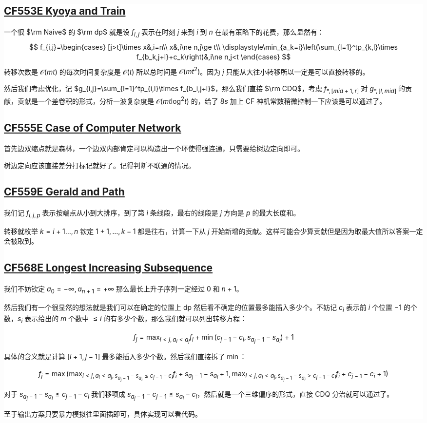 ## [CF553E Kyoya and Train](https://www.luogu.com.cn/problem/CF553E)

一个很 $\rm Naive$ 的 $\rm dp$ 就是设 $f_{i,j}$ 表示在时刻 $j$ 来到 $i$ 到 $n$ 在最有策略下的花费，那么显然有：
$$
f_{i,j}=\begin{cases}
[j>t]\times x&,i=n\\
x&,i\ne n,j\ge t\\
\displaystyle\min_{a_k=i}\left(\sum_{l=1}^tp_{k,l}\times f_{b_k,j+l}+c_k\right)&,i\ne n,j<t
\end{cases}
$$
转移次数是 $\mathcal O(mt)$ 的每次时间复杂度是 $\mathcal O(t)$ 所以总时间是 $\mathcal O(mt^2)$。因为 $j$ 只能从大往小转移所以一定是可以直接转移的。

然后我们考虑优化，记 $g_{i,j}=\sum_{l=1}^tp_{i,l}\times f_{b_i,j+l}$，那么我们直接 $\rm CDQ$，考虑 $f_{*,[mid+1,r]}$ 对 $g_{*,[l,mid]}$ 的贡献，贡献是一个差卷积的形式，分析一波复杂度是 $\mathcal O(mt\log^2t)$ 的，给了 $8s$ 加上 CF 神机常数稍微控制一下应该是可以通过了。

## [CF555E Case of Computer Network](https://www.luogu.com.cn/problem/CF555E)

首先边双缩点就是森林，一个边双内部肯定可以构造出一个环使得强连通，只需要给树边定向即可。

树边定向应该直接差分打标记就好了。记得判断不联通的情况。

## [CF559E Gerald and Path](https://www.luogu.com.cn/problem/CF559E)

我们记 $f_{i,j,p}$ 表示按端点从小到大排序，到了第 $i$ 条线段，最右的线段是 $j$ 方向是 $p$ 的最大长度和。

转移就枚举 $k=i+1\dots,n$ 钦定 $1+1,\dots,k-1$ 都是往右，计算一下从 $j$ 开始新增的贡献。这样可能会少算贡献但是因为取最大值所以答案一定会被取到。

## [CF568E Longest Increasing Subsequence](https://www.luogu.com.cn/problem/CF568E)

我们不妨钦定 $a_0=-\infty,a_{n+1}=+\infty$ 那么最长上升子序列一定经过 $0$ 和 $n+1$。

然后我们有一个很显然的想法就是我们可以在确定的位置上 dp 然后看不确定的位置最多能插入多少个。不妨记 $c_i$ 表示前 $i$ 个位置 $-1$ 的个数，$s_i$ 表示给出的 $m$ 个数中 $\le i$ 的有多少个数，那么我们就可以列出转移方程：

$$
f_j=\max_{i<j,a_i<a_j}f_i+\min(c_{j-1}-c_i,s_{a_j-1}-s_{a_i})+1
$$

具体的含义就是计算 $[i+1,j-1]$ 最多能插入多少个数。然后我们直接拆了 $\min$：

$$
f_j=\max\left(\max_{i<j,a_i<a_j,s_{a_j-1}-s_{a_i}\le c_{j-1}-c_i}f_i+s_{a_j-1}-s_{a_i}+1,\max_{i<j,a_i<a_j,s_{a_j-1}-s_{a_i}>c_{j-1}-c_i}f_i+c_{j-1}-c_i+1\right)
$$

对于 $s_{a_j-1}-s_{a_i}\le c_{j-1}-c_i$ 我们移项成 $s_{a_j-1}-c_{j-1}\le s_{a_i}-c_i$，然后就是一个三维偏序的形式，直接 CDQ 分治就可以通过了。

至于输出方案只要暴力模拟往里面插即可，具体实现可以看代码。

